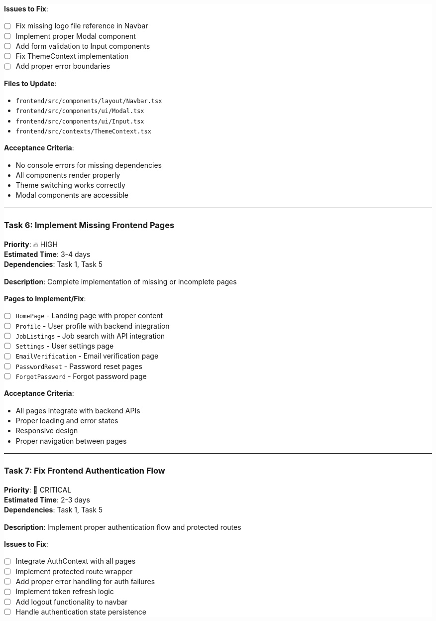 **Issues to Fix**:
- [ ] Fix missing logo file reference in Navbar
- [ ] Implement proper Modal component
- [ ] Add form validation to Input components
- [ ] Fix ThemeContext implementation
- [ ] Add proper error boundaries

**Files to Update**:
- `frontend/src/components/layout/Navbar.tsx`
- `frontend/src/components/ui/Modal.tsx`
- `frontend/src/components/ui/Input.tsx`
- `frontend/src/contexts/ThemeContext.tsx`

**Acceptance Criteria**:
- No console errors for missing dependencies
- All components render properly
- Theme switching works correctly
- Modal components are accessible

---

### Task 6: Implement Missing Frontend Pages
**Priority**: 🔥 HIGH  
**Estimated Time**: 3-4 days  
**Dependencies**: Task 1, Task 5

**Description**: Complete implementation of missing or incomplete pages

**Pages to Implement/Fix**:
- [ ] `HomePage` - Landing page with proper content
- [ ] `Profile` - User profile with backend integration
- [ ] `JobListings` - Job search with API integration
- [ ] `Settings` - User settings page
- [ ] `EmailVerification` - Email verification page
- [ ] `PasswordReset` - Password reset pages
- [ ] `ForgotPassword` - Forgot password page

**Acceptance Criteria**:
- All pages integrate with backend APIs
- Proper loading and error states
- Responsive design
- Proper navigation between pages

---

### Task 7: Fix Frontend Authentication Flow
**Priority**: 🚨 CRITICAL  
**Estimated Time**: 2-3 days  
**Dependencies**: Task 1, Task 5

**Description**: Implement proper authentication flow and protected routes

**Issues to Fix**:
- [ ] Integrate AuthContext with all pages
- [ ] Implement protected route wrapper
- [ ] Add proper error handling for auth failures
- [ ] Implement token refresh logic
- [ ] Add logout functionality to navbar
- [ ] Handle authentication state persistence
